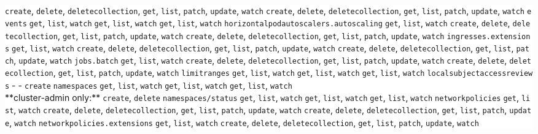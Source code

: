   <td><code>create</code>, <code>delete</code>, <code>deletecollection</code>, <code>get</code>, <code>list</code>, <code>patch</code>, <code>update</code>, <code>watch</code></td>
  <td><code>create</code>, <code>delete</code>, <code>deletecollection</code>, <code>get</code>, <code>list</code>, <code>patch</code>, <code>update</code>, <code>watch</code></td>
</tr><tr>
  <td><code>events</code></td>
  <td><code>get</code>, <code>list</code>, <code>watch</code></td>
  <td><code>get</code>, <code>list</code>, <code>watch</code></td>
  <td><code>get</code>, <code>list</code>, <code>watch</code></td>
</tr><tr>
  <td><code>horizontalpodautoscalers.autoscaling</code></td>
  <td><code>get</code>, <code>list</code>, <code>watch</code></td>
  <td><code>create</code>, <code>delete</code>, <code>deletecollection</code>, <code>get</code>, <code>list</code>, <code>patch</code>, <code>update</code>, <code>watch</code></td>
  <td><code>create</code>, <code>delete</code>, <code>deletecollection</code>, <code>get</code>, <code>list</code>, <code>patch</code>, <code>update</code>, <code>watch</code></td>
</tr><tr>
  <td><code>ingresses.extensions</code></td>
  <td><code>get</code>, <code>list</code>, <code>watch</code></td>
  <td><code>create</code>, <code>delete</code>, <code>deletecollection</code>, <code>get</code>, <code>list</code>, <code>patch</code>, <code>update</code>, <code>watch</code></td>
  <td><code>create</code>, <code>delete</code>, <code>deletecollection</code>, <code>get</code>, <code>list</code>, <code>patch</code>, <code>update</code>, <code>watch</code></td>
</tr><tr>
  <td><code>jobs.batch</code></td>
  <td><code>get</code>, <code>list</code>, <code>watch</code></td>
  <td><code>create</code>, <code>delete</code>, <code>deletecollection</code>, <code>get</code>, <code>list</code>, <code>patch</code>, <code>update</code>, <code>watch</code></td>
  <td><code>create</code>, <code>delete</code>, <code>deletecollection</code>, <code>get</code>, <code>list</code>, <code>patch</code>, <code>update</code>, <code>watch</code></td>
</tr><tr>
  <td><code>limitranges</code></td>
  <td><code>get</code>, <code>list</code>, <code>watch</code></td>
  <td><code>get</code>, <code>list</code>, <code>watch</code></td>
  <td><code>get</code>, <code>list</code>, <code>watch</code></td>
</tr><tr>
  <td><code>localsubjectaccessreviews</code></td>
  <td>-</td>
  <td>-</td>
  <td><code>create</code></td>
</tr><tr>
  <td><code>namespaces</code></td>
  <td><code>get</code>, <code>list</code>, <code>watch</code></td>
  <td><code>get</code>, <code>list</code>, <code>watch</code></td>
  <td><code>get</code>, <code>list</code>, <code>watch</code></br>**cluster-admin only:** <code>create</code>, <code>delete</code></td>
</tr><tr>
  <td><code>namespaces/status</code></td>
  <td><code>get</code>, <code>list</code>, <code>watch</code></td>
  <td><code>get</code>, <code>list</code>, <code>watch</code></td>
  <td><code>get</code>, <code>list</code>, <code>watch</code></td>
</tr><tr>
  <td><code>networkpolicies</code></td>
  <td><code>get</code>, <code>list</code>, <code>watch</code></td>
  <td><code>create</code>, <code>delete</code>, <code>deletecollection</code>, <code>get</code>, <code>list</code>, <code>patch</code>, <code>update</code>, <code>watch</code></td>
  <td><code>create</code>, <code>delete</code>, <code>deletecollection</code>, <code>get</code>, <code>list</code>, <code>patch</code>, <code>update</code>, <code>watch</code></td>
</tr><tr>
  <td><code>networkpolicies.extensions</code></td>
  <td><code>get</code>, <code>list</code>, <code>watch</code></td>
  <td><code>create</code>, <code>delete</code>, <code>deletecollection</code>, <code>get</code>, <code>list</code>, <code>patch</code>, <code>update</code>, <code>watch</code></td>